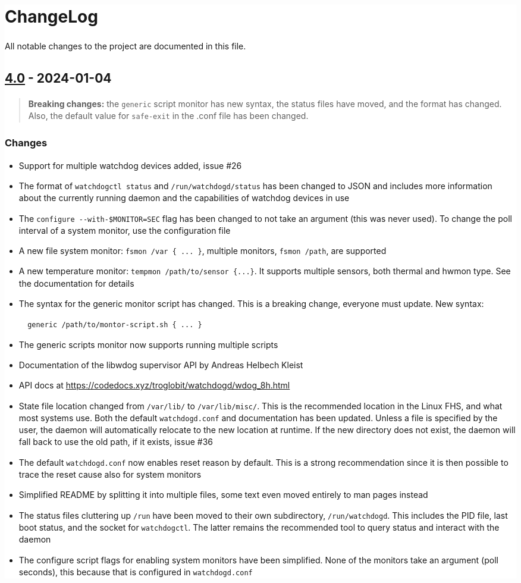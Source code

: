 ChangeLog
=========

All notable changes to the project are documented in this file.


[4.0][] - 2024-01-04
--------------------

> **Breaking changes:** the `generic` script monitor has new syntax, the
> status files have moved, and the format has changed.  Also, the
> default value for `safe-exit` in the .conf file has been changed.

### Changes
- Support for multiple watchdog devices added, issue #26
- The format of `watchdogctl status` and `/run/watchdogd/status` has
  been changed to JSON and includes more information about the currently
  running daemon and the capabilities of watchdog devices in use
- The `configure --with-$MONITOR=SEC` flag has been changed to not
  take an argument (this was never used).  To change the poll interval
  of a system monitor, use the configuration file
- A new file system monitor: `fsmon /var { ... }`, multiple monitors,
  `fsmon /path`, are supported
- A new temperature monitor: `tempmon /path/to/sensor {...}`.  It
  supports multiple sensors, both thermal and hwmon type.  See the
  documentation for details
- The syntax for the generic monitor script has changed.  This is a
  breaking change, everyone must update.  New syntax:

        generic /path/to/montor-script.sh { ... }

- The generic scripts monitor now supports running multiple scripts
- Documentation of the libwdog supervisor API by Andreas Helbech Kleist
- API docs at <https://codedocs.xyz/troglobit/watchdogd/wdog_8h.html>
- State file location changed from `/var/lib/` to `/var/lib/misc/`.
  This is the recommended location in the Linux FHS, and what most
  systems use.  Both the default `watchdogd.conf` and documentation has
  been updated.  Unless a file is specified by the user, the daemon will
  automatically relocate to the new location at runtime.  If the new
  directory does not exist, the daemon will fall back to use the old
  path, if it exists, issue #36
- The default `watchdogd.conf` now enables reset reason by default.
  This is a strong recommendation since it is then possible to trace
  the reset cause also for system monitors
- Simplified README by splitting it into multiple files, some text even
  moved entirely to man pages instead
- The status files cluttering up `/run` have been moved to their own
  subdirectory, `/run/watchdogd`.  This includes the PID file, last boot
  status, and the socket for `watchdogctl`.  The latter remains the
  recommended tool to query status and interact with the daemon
- The configure script flags for enabling system monitors have been
  simplified.  None of the monitors take an argument (poll seconds),
  this because that is configured in `watchdogd.conf`


[UNRELEASED]: https://github.com/troglobit/watchdogd/compare/4.0..HEAD
[4.0]:        https://github.com/troglobit/watchdogd/compare/3.5...4.0
[3.5]:        https://github.com/troglobit/watchdogd/compare/3.4...3.5
[3.4]:        https://github.com/troglobit/watchdogd/compare/3.3...3.4
[3.3]:        https://github.com/troglobit/watchdogd/compare/3.2...3.3
[3.2]:        https://github.com/troglobit/watchdogd/compare/3.1...3.2
[3.1]:        https://github.com/troglobit/watchdogd/compare/3.0...3.1
[3.0]:        https://github.com/troglobit/watchdogd/compare/2.0.1...3.0
[2.0.1]:      https://github.com/troglobit/watchdogd/compare/2.0...2.0.1
[2.0]:        https://github.com/troglobit/watchdogd/compare/1.6...2.0
[1.6]:        https://github.com/troglobit/watchdogd/compare/1.5...1.6